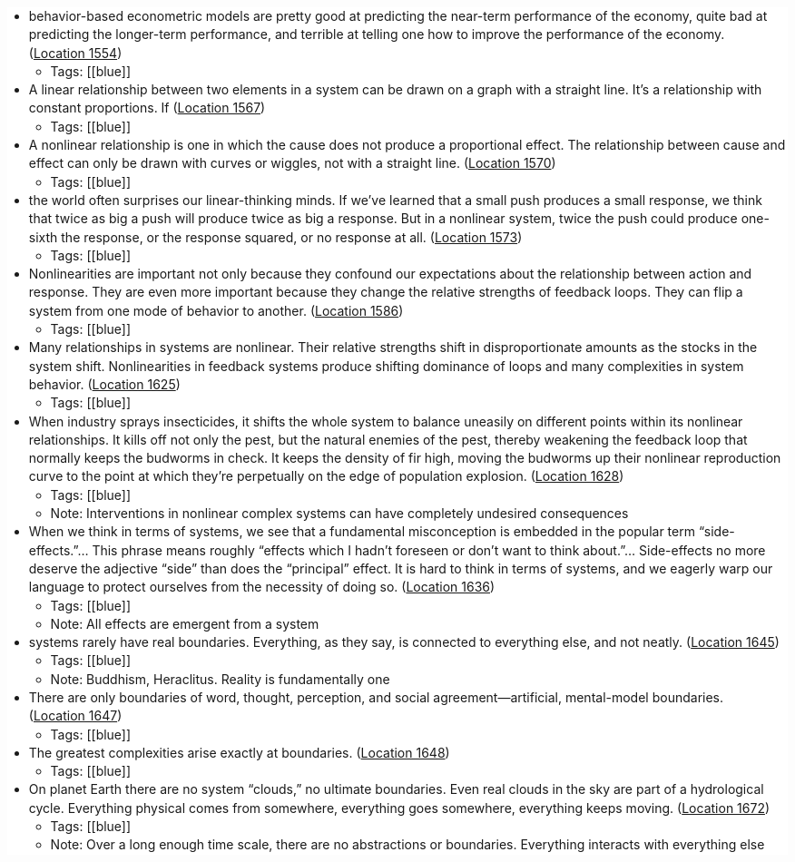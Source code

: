 - behavior-based econometric models are pretty good at predicting the near-term performance of the economy, quite bad at predicting the longer-term performance, and terrible at telling one how to improve the performance of the economy. ([Location 1554](https://readwise.io/to_kindle?action=open&asin=B005VSRFEA&location=1554))
    - Tags: [[blue]] 
- A linear relationship between two elements in a system can be drawn on a graph with a straight line. It’s a relationship with constant proportions. If ([Location 1567](https://readwise.io/to_kindle?action=open&asin=B005VSRFEA&location=1567))
    - Tags: [[blue]] 
- A nonlinear relationship is one in which the cause does not produce a proportional effect. The relationship between cause and effect can only be drawn with curves or wiggles, not with a straight line. ([Location 1570](https://readwise.io/to_kindle?action=open&asin=B005VSRFEA&location=1570))
    - Tags: [[blue]] 
- the world often surprises our linear-thinking minds. If we’ve learned that a small push produces a small response, we think that twice as big a push will produce twice as big a response. But in a nonlinear system, twice the push could produce one-sixth the response, or the response squared, or no response at all. ([Location 1573](https://readwise.io/to_kindle?action=open&asin=B005VSRFEA&location=1573))
    - Tags: [[blue]] 
- Nonlinearities are important not only because they confound our expectations about the relationship between action and response. They are even more important because they change the relative strengths of feedback loops. They can flip a system from one mode of behavior to another. ([Location 1586](https://readwise.io/to_kindle?action=open&asin=B005VSRFEA&location=1586))
    - Tags: [[blue]] 
- Many relationships in systems are nonlinear. Their relative strengths shift in disproportionate amounts as the stocks in the system shift. Nonlinearities in feedback systems produce shifting dominance of loops and many complexities in system behavior. ([Location 1625](https://readwise.io/to_kindle?action=open&asin=B005VSRFEA&location=1625))
    - Tags: [[blue]] 
- When industry sprays insecticides, it shifts the whole system to balance uneasily on different points within its nonlinear relationships. It kills off not only the pest, but the natural enemies of the pest, thereby weakening the feedback loop that normally keeps the budworms in check. It keeps the density of fir high, moving the budworms up their nonlinear reproduction curve to the point at which they’re perpetually on the edge of population explosion. ([Location 1628](https://readwise.io/to_kindle?action=open&asin=B005VSRFEA&location=1628))
    - Tags: [[blue]] 
    - Note: Interventions in nonlinear complex systems can have completely undesired consequences
- When we think in terms of systems, we see that a fundamental misconception is embedded in the popular term “side-effects.”… This phrase means roughly “effects which I hadn’t foreseen or don’t want to think about.”… Side-effects no more deserve the adjective “side” than does the “principal” effect. It is hard to think in terms of systems, and we eagerly warp our language to protect ourselves from the necessity of doing so. ([Location 1636](https://readwise.io/to_kindle?action=open&asin=B005VSRFEA&location=1636))
    - Tags: [[blue]] 
    - Note: All effects are emergent from a system
- systems rarely have real boundaries. Everything, as they say, is connected to everything else, and not neatly. ([Location 1645](https://readwise.io/to_kindle?action=open&asin=B005VSRFEA&location=1645))
    - Tags: [[blue]] 
    - Note: Buddhism, Heraclitus. Reality is fundamentally one
- There are only boundaries of word, thought, perception, and social agreement—artificial, mental-model boundaries. ([Location 1647](https://readwise.io/to_kindle?action=open&asin=B005VSRFEA&location=1647))
    - Tags: [[blue]] 
- The greatest complexities arise exactly at boundaries. ([Location 1648](https://readwise.io/to_kindle?action=open&asin=B005VSRFEA&location=1648))
    - Tags: [[blue]] 
- On planet Earth there are no system “clouds,” no ultimate boundaries. Even real clouds in the sky are part of a hydrological cycle. Everything physical comes from somewhere, everything goes somewhere, everything keeps moving. ([Location 1672](https://readwise.io/to_kindle?action=open&asin=B005VSRFEA&location=1672))
    - Tags: [[blue]] 
    - Note: Over a long enough time scale, there are no abstractions or boundaries. Everything interacts with everything else